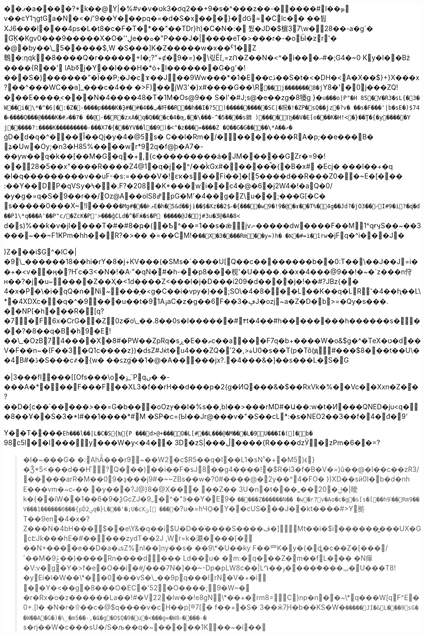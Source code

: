  ��ޕ�a���󚑔�?\*k��@Y|�%#v�v�טk3�ơq2��+9�s�^���z��-�����#I��ܤ
v��ͼҮ1ךgtGa�N�<�/'9��Y���pq�=�d�S�x���}�dԌ=�Clc�� ��튑XJ6���l���4ps�L�t8�c�F�T�\*��"��TDr}h)�C�N�:�
튔�JD�$㯽37\w�28��-a�g`� G֘Ķ�Kgv0���9�����X�O�''ڸe��ܘ�"P���J�|����eT�>���r�-�oӸ�zr'�
�@�by��\_5�����$,W
�S���]K�Z�����w�x��ˁ1�Z鵯�:ηqk�8����Q�r�����+I�;?"+ȼ�9�=}�޺\릯Ё[,=zՈ�Z��N�<^�i���ޙ#�;G4�~0
Ky�ӏ��Bż ����{R��'
lAbߧj�Y��l���H�\*ȯ+l�������G�g'�!���S�)������"�Ï��Ҏ;�J�cɤ��J� �9W w���\*�1�E��cڏ��S�t�<�DH�<A�X��$}+}X���x?��^���WC��ɞ]\_���c�4��
�>F)��jW3'�)x#����G��\R`��j������� 8�j`Y8�'�0j���ZQ!���E����֪<���N�4����48�T�1M�Os@ 9��
S�I'�#J;s@�e��zg�8犪g }�`u���o|P"�H 85�V�R3�sL{�3�W��i �\*�"�6|�:�Z�-����p ����K�Ҙ #�#�ݡ��4�旰��R��h��I�?5)����������SC|�拀�!�ZP�sQ��jz�?v� ��s�F���'|b�sE�)$74�ކ����Q���@����K�#ޛ��?� ��@-��R�zxA�q�Q���c�4�ƣ,��\���-^�5����s䥩 )����͜Ҧ��V�E[o���K�H!<�}��Ţ�{�y�����Yj�����?:����K���������-���X7�{���ҮV��l��9)�<"�z���=����Z
�Q��G�G����\*A��ށ�` ǵD�d�ԛ�^���Ȉ��Ԛj�y�4�@5s�
C��l�Rm�/��������RA�p;��e���B�
ʑ�Uw\�Ѹ;�n3�H85%����wr\*9 2q�f@ϸ�A7�-��yw��q�k��[��M�G�q�+,{c���������á�JM�����GZr�=9�!��28�5��x"����R����Z4@1�q�j�^/��k̀Gx#���\��̚�{�B�x# �Ecj� ���l��+�q
�l�q���������v� �uF-�s:=����V�!ԑҡ�s��Fi��]�[5����d��R���Z0��~E�[���
:��Y��DP�qVՏy�Ϟ��.F?�208�K\*���wi��c4�@�6�j2W4�!�aQ�0/�y�ց�=q�S�9��r��/Oz@A��olS܎ߝ8pG�M'�4��ց�Z\u��;���G[�C� s�����0���X~!l����`�Mg#̩���ލ߅E�h�5&d��ji��$�Xz��ހ$2�{����w9�!9�@�ɤ��T%�4g�� Jd?�jO3��ޚI#9�i?�q֙�d��P1\*q���A'��P"c/�ZcK�P'>���ğCLd�^ �Fӝ�s�P �����@J�j#3u�3֘@�A�8<`d�s)%��ƙ�v�jI�� ��T�#�#8�ҏ�(�Ҍ^� �=1��s�ǽjvނ�����dw����F��M1^qғӌS��~��3���~��~F1ҜPm�hh��R?�>�� �=��CM!�`��X�Ͽ����Rm��y=)h � �Ҟ�#=i�ǐrw`�jFq�^i���J�
 
 )Z���i$G^�lC�|�9⯙\_������18��hi�rY�8�j+KV���(�SMs�`����U[Q��c��������b��0:T��\��J��J=i��+�<v��ӊ�?Ҥc�3<�N�!�A‧"�qN�#�h- ��p8���枧'�U����.��x�4���@9��!�~�`z���n㑏ʜ��?�j�u~����Z��Ҳ�<1d����Z<���l�j�D���i209�d��֐��j�!��#?JBz{��
4�x�P�\�i�qQ�n�Ni~���֣�<g�C��i�vpy�)��޽;SO\�4�8�� �L��K��q�LR'�4��ԧ��L\*�4XDXc��q�^�9���u� �t�91AۊaC�z �g��6F��ڥ�3J�ozj~a�Z�D�b>=�Qy�s���. ��NP[�h���R�[q?�7�F6x�CrG�֌�Z0z�҄o\_��.8��0s�I������#۴t�4��#h��������h������s����?�8��q�B�h9�E!��\_�OzB7 4����X�8#�PW��ZpRq�sڕ�E��ތc��a���F7q�b+����W�o&$g�^�ТeX�ט�d��V �F��n~�(F��3�Q1c����z})�dsZ#Јќt�u4���ZQ�˹2�, >ةU0�s��T(p�Tǒ(ԭ#���$8���t��U\��4B#�ڐ�S���c҂�{w� ��⃀zg֗��1�@�A�����jx?.�4���&�]��s���L�S�G
 
 �|3���fI���[[Ofs���\oٍ�ۉ\_`Pqں�
�-���A�\*���F���F��XL3�f��rH��d���p�2{g�ͶQ���&�$��RxVk�%��Vc��Xxn�Z�֙�?��D�[c��՝�����>��=G�b���oOzץ��I�%s��,bl��>���rMD#�Ա��:w�t�И���QNED�ju<q��8��Ұ��S�3�\*I #��1����\*#׭M �SP�c=(Ы��Jr@���v�" �S��cL\*:�s�NEO2��3��f�4�đ�9'
 
 Y��T����`Eh���l��|L�C�S{Խ{P
���d>@+���O�L[#��L���@�M���L�9U���I�(]�b�`98c5l��I���y���W�y<�4� � 3D�zS|���ڵ����{R����dzӰ�zPm�׊�6�=?
>�I�~���G� �:AhǞ���r9~��W2�c$R5��q�l��L1�sN¹�+�M5)ϵ}�Ǯ\*5<���d� �Ҥ?Q���)��i��F�sJ8�� g4����!�$R�i3�f�B�V�=)ű��@� I��c��zR3/�����arR�M��09�ҙ���j9#� ~~ZBs��w�?0#����@�2y��^4�FO� })XD��sӥ0I�޼b�d�nh
E���vm�~cކ��
�y���?J@}8�@X��� ��Z��
3U�n�t���\_��20�ݪ�|皧k�{��iW��1��6�9�ѯGcZJ�9\_�^�"ӭ��Y�E9�
`�����Z���ܵ���N�� �w�r7v�Ao�c�g�s[s�[��hݳ9��Rm9��V���1�� ����0���{pĎ2ؠq�}L���'�;U�cXݶ[ ���`�?u�=hЧO̤�Y��cUS���J��kt����#>Y拠T��9en�4�x�?Z���N�4bH���$��e\Y&�q��i$U�D��֝����S����ڤ�]⭎Mt��i�$i������͇���UX�GcԷJk���hE�#�����zydT��2J ,Wr=k�㶚����[� ��N+����e��D�a�ۀsZ%nl��]ny��s� ��9\* �U��ky F��⺫K�y�{�ȡ�c��Z�[���/ٴ� �M�9ݞ��)����Rn����d���
Ld��u�
�m:�q���Z�m��fL���
�N癉�V:v�g�Y�>f�e�О��i�#̱/���7N�]��~-Dp�pLW8c��|LԴ��ݕ����ۛ����ۏ�U���T8!�yEi�i�W��\*��0���vS�\_��9pq���IrN�V�+�i
��Y�<��g�8���O�EC�'52�O�ִ���;9�W~� �r�Rx�o�z������La��!#�V22�lw��!e8gN\*��+�rm8=C}np�n��~\*q���W[qF^E�0+.[l�
�N�r�۩��c�@$q����v�cH��p[®7[� f��+�S�
3��ӂ7ֻH�b� �KS�W�`�����JI�&L���9sG��W��A�G�)�\_�m5��-,�ȡ�g�O$Q�9�u�<���g=�Wހ8����-�`s�rj��W�c���sU�/S�љ��q�~�����1K��~�i\��
 